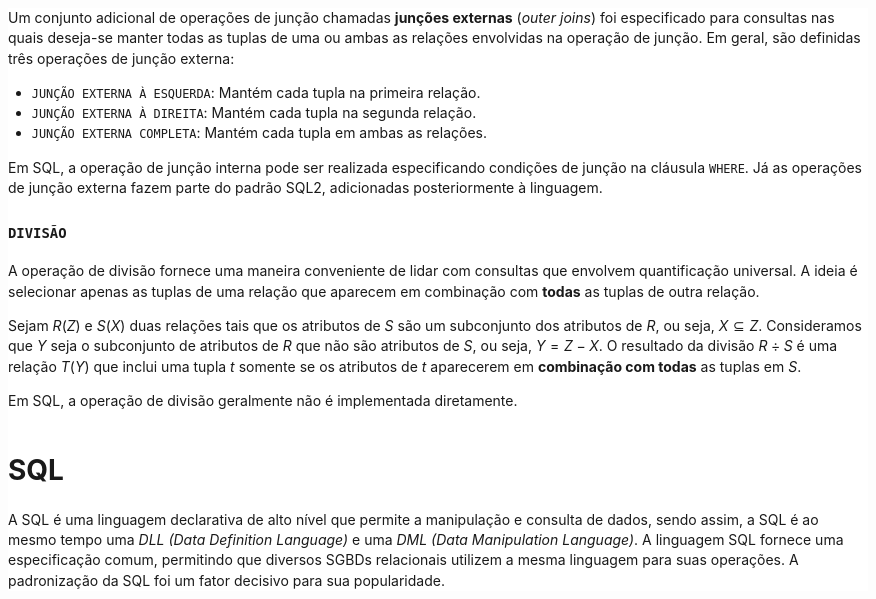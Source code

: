 Um conjunto adicional de operações de junção chamadas **junções externas** (*outer joins*) foi especificado para consultas nas quais deseja-se manter todas as tuplas de uma ou ambas as relações envolvidas na operação de junção. Em geral, são definidas três operações de junção externa:

-   `JUNÇÃO EXTERNA À ESQUERDA`: Mantém cada tupla na primeira relação.
-   `JUNÇÃO EXTERNA À DIREITA`: Mantém cada tupla na segunda relação.
-   `JUNÇÃO EXTERNA COMPLETA`: Mantém cada tupla em ambas as relações.

Em SQL, a operação de junção interna pode ser realizada especificando condições de junção na cláusula `WHERE`. Já as operações de junção externa fazem parte do padrão SQL2, adicionadas posteriormente à linguagem.

### `DIVISÃO`

A operação de divisão fornece uma maneira conveniente de lidar com consultas que envolvem quantificação universal. A ideia é selecionar apenas as tuplas de uma relação que aparecem em combinação com **todas** as tuplas de outra relação.

Sejam $R(Z)$ e $S(X)$ duas relações tais que os atributos de $S$ são um subconjunto dos atributos de $R$, ou seja, $X \subseteq Z$. Consideramos que $Y$ seja o subconjunto de atributos de $R$ que não são atributos de $S$, ou seja, $Y = Z - X$. O resultado da divisão $R \div S$ é uma relação $T(Y)$ que inclui uma tupla $t$ somente se os atributos de $t$ aparecerem em **combinação com todas** as tuplas em $S$.

Em SQL, a operação de divisão geralmente não é implementada diretamente.

# SQL

A SQL é uma linguagem declarativa de alto nível que permite a manipulação e consulta de dados, sendo assim, a SQL é ao mesmo tempo uma *DLL (Data Definition Language)* e uma *DML (Data Manipulation Language)*. A linguagem SQL fornece uma especificação comum, permitindo que diversos SGBDs relacionais utilizem a mesma linguagem para suas operações. A padronização da SQL foi um fator decisivo para sua popularidade.

